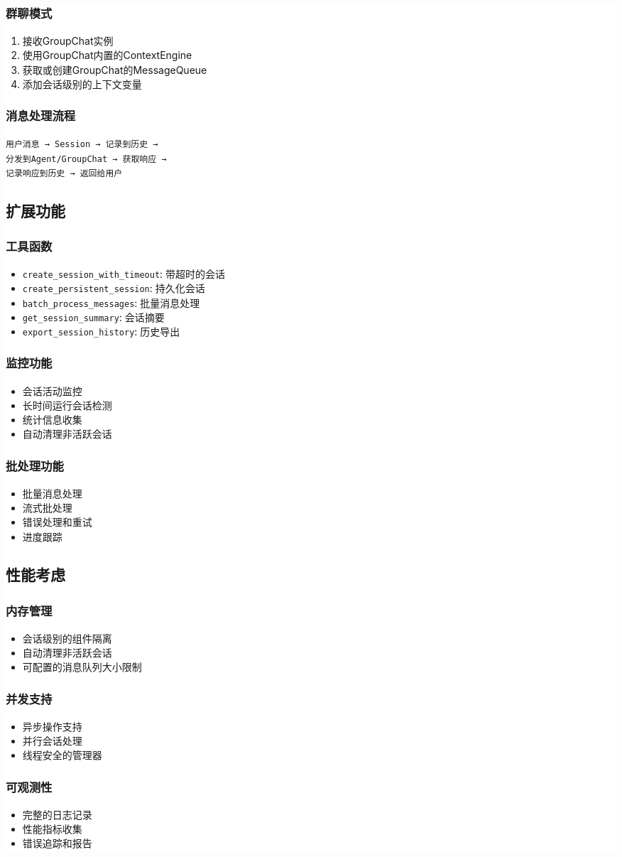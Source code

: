 ### 群聊模式
1. 接收GroupChat实例
2. 使用GroupChat内置的ContextEngine
3. 获取或创建GroupChat的MessageQueue
4. 添加会话级别的上下文变量

### 消息处理流程
```
用户消息 → Session → 记录到历史 → 
分发到Agent/GroupChat → 获取响应 → 
记录响应到历史 → 返回给用户
```

## 扩展功能

### 工具函数
- `create_session_with_timeout`: 带超时的会话
- `create_persistent_session`: 持久化会话
- `batch_process_messages`: 批量消息处理
- `get_session_summary`: 会话摘要
- `export_session_history`: 历史导出

### 监控功能
- 会话活动监控
- 长时间运行会话检测
- 统计信息收集
- 自动清理非活跃会话

### 批处理功能
- 批量消息处理
- 流式批处理
- 错误处理和重试
- 进度跟踪

## 性能考虑

### 内存管理
- 会话级别的组件隔离
- 自动清理非活跃会话
- 可配置的消息队列大小限制

### 并发支持
- 异步操作支持
- 并行会话处理
- 线程安全的管理器

### 可观测性
- 完整的日志记录
- 性能指标收集
- 错误追踪和报告
